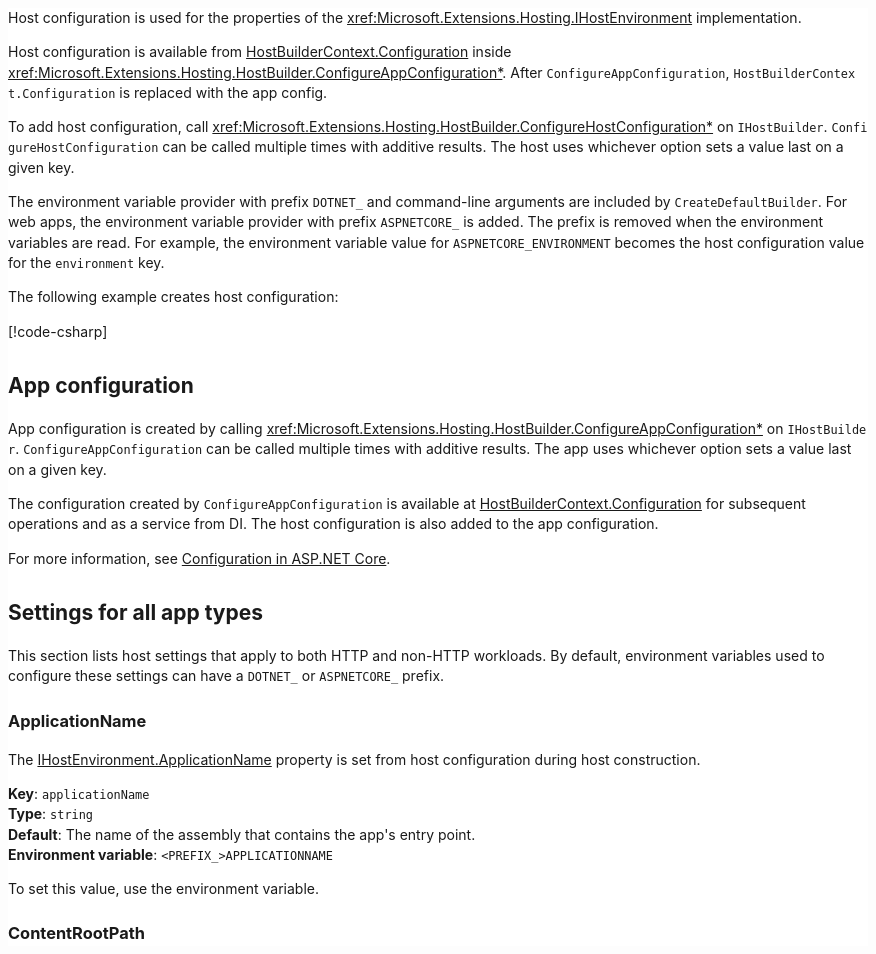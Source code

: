 Host configuration is used for the properties of the <xref:Microsoft.Extensions.Hosting.IHostEnvironment> implementation.

Host configuration is available from [HostBuilderContext.Configuration](xref:Microsoft.Extensions.Hosting.HostBuilderContext.Configuration) inside <xref:Microsoft.Extensions.Hosting.HostBuilder.ConfigureAppConfiguration*>. After `ConfigureAppConfiguration`, `HostBuilderContext.Configuration` is replaced with the app config.

To add host configuration, call <xref:Microsoft.Extensions.Hosting.HostBuilder.ConfigureHostConfiguration*> on `IHostBuilder`. `ConfigureHostConfiguration` can be called multiple times with additive results. The host uses whichever option sets a value last on a given key.

The environment variable provider with prefix `DOTNET_` and command-line arguments are included by `CreateDefaultBuilder`. For web apps, the environment variable provider with prefix `ASPNETCORE_` is added. The prefix is removed when the environment variables are read. For example, the environment variable value for `ASPNETCORE_ENVIRONMENT` becomes the host configuration value for the `environment` key.

The following example creates host configuration:

[!code-csharp[](generic-host/samples-snapshot/3.x/Program.cs?name=snippet_HostConfig)]

## App configuration

App configuration is created by calling <xref:Microsoft.Extensions.Hosting.HostBuilder.ConfigureAppConfiguration*> on `IHostBuilder`. `ConfigureAppConfiguration` can be called multiple times with additive results. The app uses whichever option sets a value last on a given key. 

The configuration created by `ConfigureAppConfiguration` is available at [HostBuilderContext.Configuration](xref:Microsoft.Extensions.Hosting.HostBuilderContext.Configuration*) for subsequent operations and as a service from DI. The host configuration is also added to the app configuration.

For more information, see [Configuration in ASP.NET Core](xref:fundamentals/configuration/index#configureappconfiguration).

## Settings for all app types

This section lists host settings that apply to both HTTP and non-HTTP workloads. By default, environment variables used to configure these settings can have a `DOTNET_` or `ASPNETCORE_` prefix.



### ApplicationName

The [IHostEnvironment.ApplicationName](xref:Microsoft.Extensions.Hosting.IHostEnvironment.ApplicationName*) property is set from host configuration during host construction.

**Key**: `applicationName`  
**Type**: `string`  
**Default**: The name of the assembly that contains the app's entry point.  
**Environment variable**: `<PREFIX_>APPLICATIONNAME`

To set this value, use the environment variable. 

### ContentRootPath
